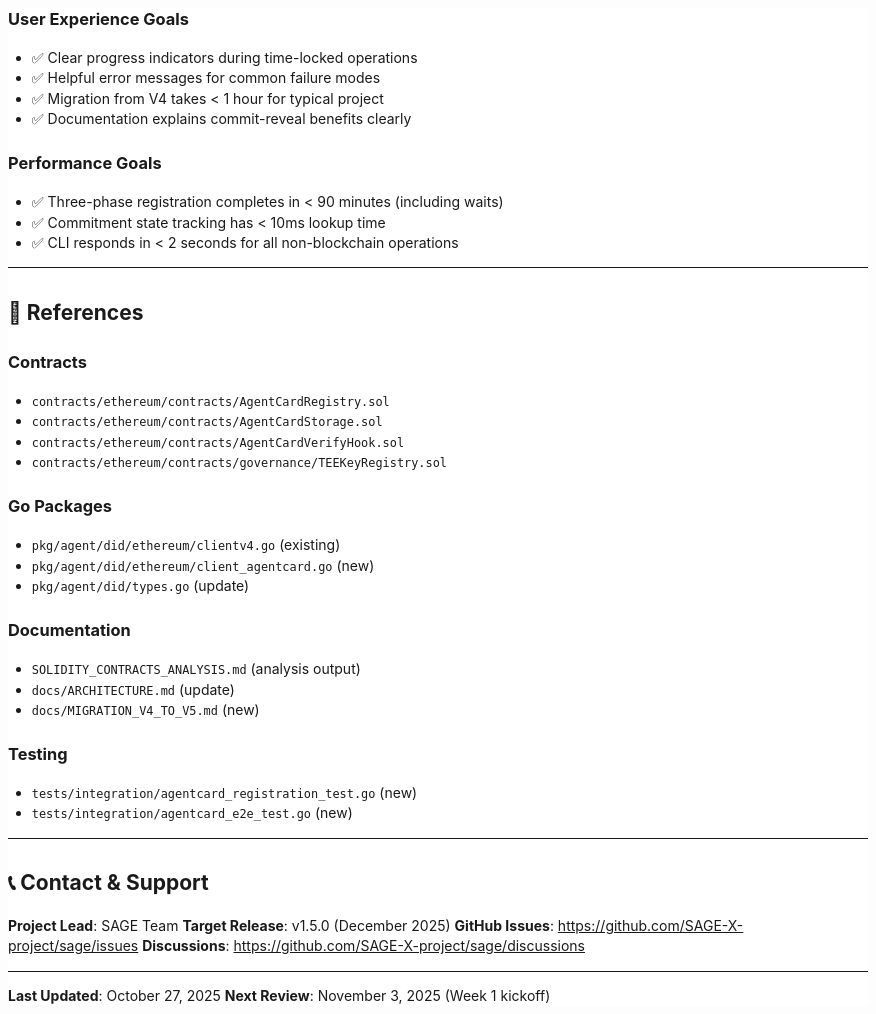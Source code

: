 ### User Experience Goals
- ✅ Clear progress indicators during time-locked operations
- ✅ Helpful error messages for common failure modes
- ✅ Migration from V4 takes < 1 hour for typical project
- ✅ Documentation explains commit-reveal benefits clearly

### Performance Goals
- ✅ Three-phase registration completes in < 90 minutes (including waits)
- ✅ Commitment state tracking has < 10ms lookup time
- ✅ CLI responds in < 2 seconds for all non-blockchain operations

---

## 🔗 References

### Contracts
- `contracts/ethereum/contracts/AgentCardRegistry.sol`
- `contracts/ethereum/contracts/AgentCardStorage.sol`
- `contracts/ethereum/contracts/AgentCardVerifyHook.sol`
- `contracts/ethereum/contracts/governance/TEEKeyRegistry.sol`

### Go Packages
- `pkg/agent/did/ethereum/clientv4.go` (existing)
- `pkg/agent/did/ethereum/client_agentcard.go` (new)
- `pkg/agent/did/types.go` (update)

### Documentation
- `SOLIDITY_CONTRACTS_ANALYSIS.md` (analysis output)
- `docs/ARCHITECTURE.md` (update)
- `docs/MIGRATION_V4_TO_V5.md` (new)

### Testing
- `tests/integration/agentcard_registration_test.go` (new)
- `tests/integration/agentcard_e2e_test.go` (new)

---

## 📞 Contact & Support

**Project Lead**: SAGE Team
**Target Release**: v1.5.0 (December 2025)
**GitHub Issues**: https://github.com/SAGE-X-project/sage/issues
**Discussions**: https://github.com/SAGE-X-project/sage/discussions

---

**Last Updated**: October 27, 2025
**Next Review**: November 3, 2025 (Week 1 kickoff)
